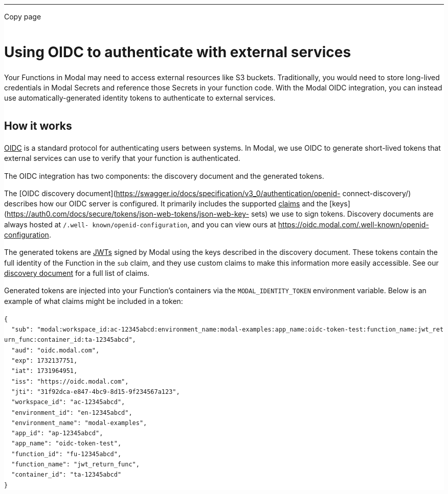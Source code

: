 * * *

Copy page

# Using OIDC to authenticate with external services

Your Functions in Modal may need to access external resources like S3 buckets.
Traditionally, you would need to store long-lived credentials in Modal Secrets
and reference those Secrets in your function code. With the Modal OIDC
integration, you can instead use automatically-generated identity tokens to
authenticate to external services.

## How it works

[OIDC](https://auth0.com/docs/authenticate/protocols/openid-connect-protocol)
is a standard protocol for authenticating users between systems. In Modal, we
use OIDC to generate short-lived tokens that external services can use to
verify that your function is authenticated.

The OIDC integration has two components: the discovery document and the
generated tokens.

The [OIDC discovery
document](https://swagger.io/docs/specification/v3_0/authentication/openid-
connect-discovery/) describes how our OIDC server is configured. It primarily
includes the supported
[claims](https://developer.okta.com/blog/2017/07/25/oidc-primer-part-1) and
the [keys](https://auth0.com/docs/secure/tokens/json-web-tokens/json-web-key-
sets) we use to sign tokens. Discovery documents are always hosted at `/.well-
known/openid-configuration`, and you can view ours at
<https://oidc.modal.com/.well-known/openid-configuration>.

The generated tokens are [JWTs](https://jwt.io/) signed by Modal using the
keys described in the discovery document. These tokens contain the full
identity of the Function in the `sub` claim, and they use custom claims to
make this information more easily accessible. See our [discovery
document](https://oidc.modal.com/.well-known/openid-configuration) for a full
list of claims.

Generated tokens are injected into your Function’s containers via the
`MODAL_IDENTITY_TOKEN` environment variable. Below is an example of what
claims might be included in a token:

    {
      "sub": "modal:workspace_id:ac-12345abcd:environment_name:modal-examples:app_name:oidc-token-test:function_name:jwt_return_func:container_id:ta-12345abcd",
      "aud": "oidc.modal.com",
      "exp": 1732137751,
      "iat": 1731964951,
      "iss": "https://oidc.modal.com",
      "jti": "31f92dca-e847-4bc9-8d15-9f234567a123",
      "workspace_id": "ac-12345abcd",
      "environment_id": "en-12345abcd",
      "environment_name": "modal-examples",
      "app_id": "ap-12345abcd",
      "app_name": "oidc-token-test",
      "function_id": "fu-12345abcd",
      "function_name": "jwt_return_func",
      "container_id": "ta-12345abcd"
    }
